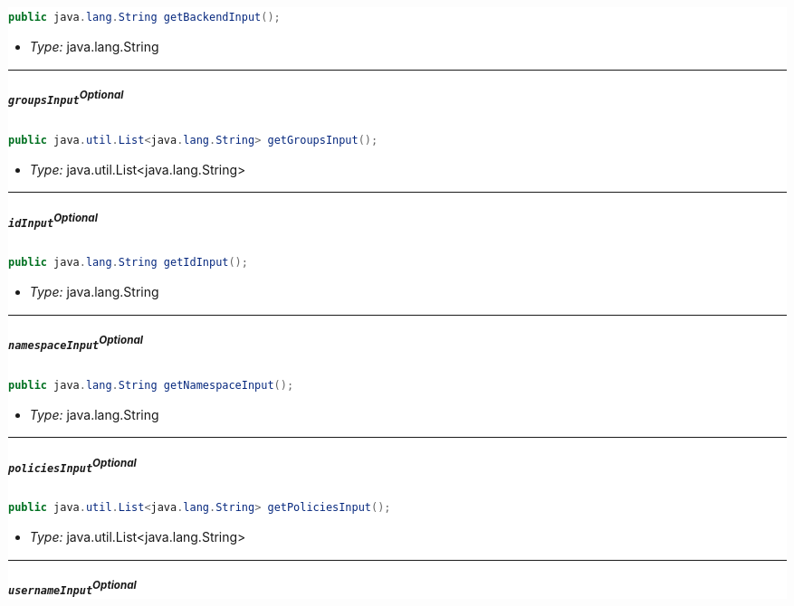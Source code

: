 ```java
public java.lang.String getBackendInput();
```

- *Type:* java.lang.String

---

##### `groupsInput`<sup>Optional</sup> <a name="groupsInput" id="@cdktf/provider-vault.ldapAuthBackendUser.LdapAuthBackendUser.property.groupsInput"></a>

```java
public java.util.List<java.lang.String> getGroupsInput();
```

- *Type:* java.util.List<java.lang.String>

---

##### `idInput`<sup>Optional</sup> <a name="idInput" id="@cdktf/provider-vault.ldapAuthBackendUser.LdapAuthBackendUser.property.idInput"></a>

```java
public java.lang.String getIdInput();
```

- *Type:* java.lang.String

---

##### `namespaceInput`<sup>Optional</sup> <a name="namespaceInput" id="@cdktf/provider-vault.ldapAuthBackendUser.LdapAuthBackendUser.property.namespaceInput"></a>

```java
public java.lang.String getNamespaceInput();
```

- *Type:* java.lang.String

---

##### `policiesInput`<sup>Optional</sup> <a name="policiesInput" id="@cdktf/provider-vault.ldapAuthBackendUser.LdapAuthBackendUser.property.policiesInput"></a>

```java
public java.util.List<java.lang.String> getPoliciesInput();
```

- *Type:* java.util.List<java.lang.String>

---

##### `usernameInput`<sup>Optional</sup> <a name="usernameInput" id="@cdktf/provider-vault.ldapAuthBackendUser.LdapAuthBackendUser.property.usernameInput"></a>
